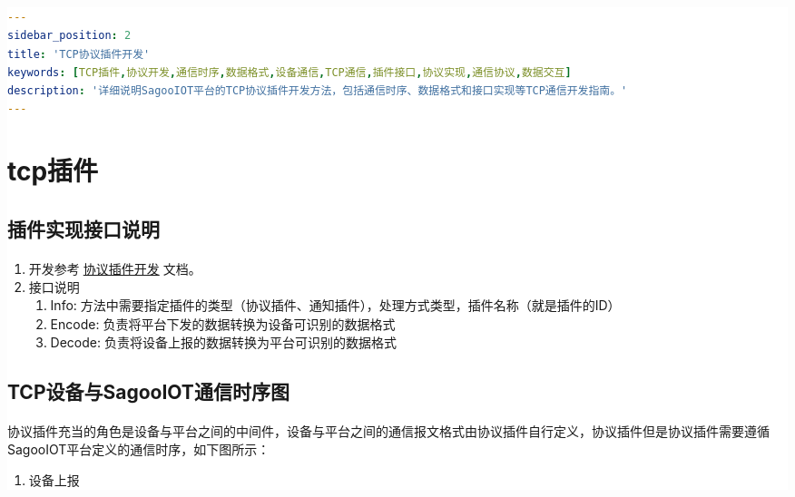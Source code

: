 ```yaml
---
sidebar_position: 2
title: 'TCP协议插件开发'
keywords: [TCP插件,协议开发,通信时序,数据格式,设备通信,TCP通信,插件接口,协议实现,通信协议,数据交互]
description: '详细说明SagooIOT平台的TCP协议插件开发方法，包括通信时序、数据格式和接口实现等TCP通信开发指南。'
---
```


#  tcp插件

## 插件实现接口说明

1. 开发参考 [协议插件开发](../plugin/protocol.md) 文档。
2. 接口说明
   1. Info: 方法中需要指定插件的类型（协议插件、通知插件），处理方式类型，插件名称（就是插件的ID）
   2. Encode: 负责将平台下发的数据转换为设备可识别的数据格式
   3. Decode: 负责将设备上报的数据转换为平台可识别的数据格式

## TCP设备与SagooIOT通信时序图

协议插件充当的角色是设备与平台之间的中间件，设备与平台之间的通信报文格式由协议插件自行定义，协议插件但是协议插件需要遵循SagooIOT平台定义的通信时序，如下图所示：

1. 设备上报
